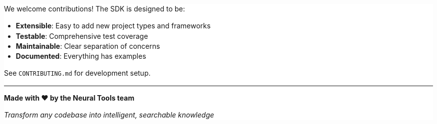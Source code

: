 We welcome contributions! The SDK is designed to be:
- **Extensible**: Easy to add new project types and frameworks
- **Testable**: Comprehensive test coverage 
- **Maintainable**: Clear separation of concerns
- **Documented**: Everything has examples

See `CONTRIBUTING.md` for development setup.

---

**Made with ❤️ by the Neural Tools team**

*Transform any codebase into intelligent, searchable knowledge*